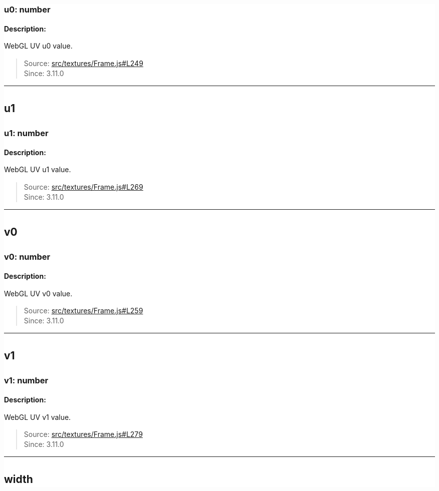 ### u0: number

**Description:**

WebGL UV u0 value.

> Source: [src/textures/Frame.js#L249](https://github.com/phaserjs/phaser/blob/v3.87.0/src/textures/Frame.js#L249)  
> Since: 3.11.0

---

## u1

### u1: number

**Description:**

WebGL UV u1 value.

> Source: [src/textures/Frame.js#L269](https://github.com/phaserjs/phaser/blob/v3.87.0/src/textures/Frame.js#L269)  
> Since: 3.11.0

---

## v0

### v0: number

**Description:**

WebGL UV v0 value.

> Source: [src/textures/Frame.js#L259](https://github.com/phaserjs/phaser/blob/v3.87.0/src/textures/Frame.js#L259)  
> Since: 3.11.0

---

## v1

### v1: number

**Description:**

WebGL UV v1 value.

> Source: [src/textures/Frame.js#L279](https://github.com/phaserjs/phaser/blob/v3.87.0/src/textures/Frame.js#L279)  
> Since: 3.11.0

---

## width
